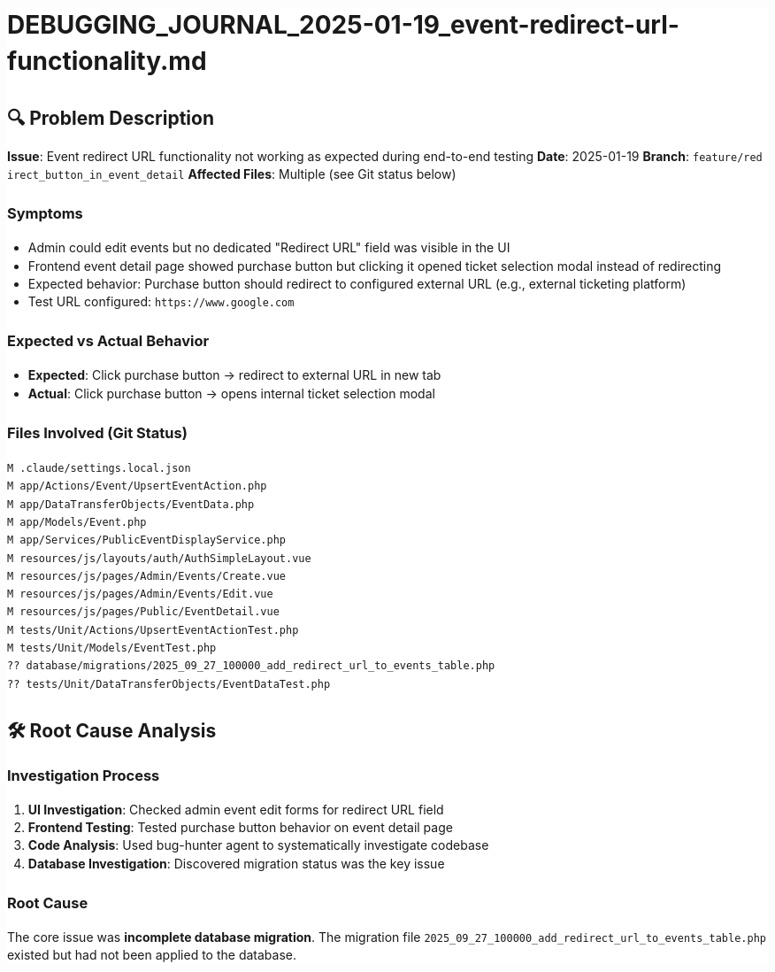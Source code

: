 # DEBUGGING_JOURNAL_2025-01-19_event-redirect-url-functionality.md

## 🔍 Problem Description

**Issue**: Event redirect URL functionality not working as expected during end-to-end testing
**Date**: 2025-01-19
**Branch**: `feature/redirect_button_in_event_detail`
**Affected Files**: Multiple (see Git status below)

### Symptoms
- Admin could edit events but no dedicated "Redirect URL" field was visible in the UI
- Frontend event detail page showed purchase button but clicking it opened ticket selection modal instead of redirecting
- Expected behavior: Purchase button should redirect to configured external URL (e.g., external ticketing platform)
- Test URL configured: `https://www.google.com`

### Expected vs Actual Behavior
- **Expected**: Click purchase button → redirect to external URL in new tab
- **Actual**: Click purchase button → opens internal ticket selection modal

### Files Involved (Git Status)
```
M .claude/settings.local.json
M app/Actions/Event/UpsertEventAction.php
M app/DataTransferObjects/EventData.php
M app/Models/Event.php
M app/Services/PublicEventDisplayService.php
M resources/js/layouts/auth/AuthSimpleLayout.vue
M resources/js/pages/Admin/Events/Create.vue
M resources/js/pages/Admin/Events/Edit.vue
M resources/js/pages/Public/EventDetail.vue
M tests/Unit/Actions/UpsertEventActionTest.php
M tests/Unit/Models/EventTest.php
?? database/migrations/2025_09_27_100000_add_redirect_url_to_events_table.php
?? tests/Unit/DataTransferObjects/EventDataTest.php
```

## 🛠️ Root Cause Analysis

### Investigation Process
1. **UI Investigation**: Checked admin event edit forms for redirect URL field
2. **Frontend Testing**: Tested purchase button behavior on event detail page
3. **Code Analysis**: Used bug-hunter agent to systematically investigate codebase
4. **Database Investigation**: Discovered migration status was the key issue

### Root Cause
The core issue was **incomplete database migration**. The migration file `2025_09_27_100000_add_redirect_url_to_events_table.php` existed but had not been applied to the database.
